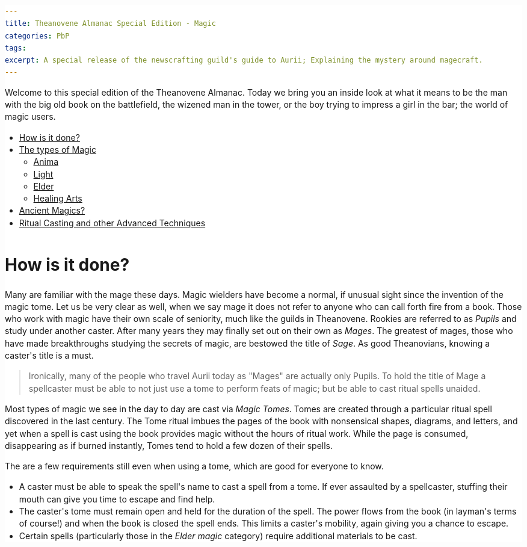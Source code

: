 ```yaml
---
title: Theanovene Almanac Special Edition - Magic
categories: PbP
tags:
excerpt: A special release of the newscrafting guild's guide to Aurii; Explaining the mystery around magecraft.
---
```


Welcome to this special edition of the Theanovene Almanac. Today we bring you an inside look at what it means to be the man with the big old book on the battlefield, the wizened man in the tower, or the boy trying to impress a girl in the bar; the world of magic users. 



- [How is it done?](#how-is-it-done)
- [The types of Magic](#the-types-of-magic)
    - [Anima](#anima)
    - [Light](#light)
    - [Elder](#elder)
    - [Healing Arts](#healing-arts)
- [Ancient Magics?](#ancient-magics)
- [Ritual Casting and other Advanced Techniques](#ritual-casting-and-other-advanced-techniques)



# How is it done?

Many are familiar with the mage these days. Magic wielders have become a normal, if unusual sight since the invention of the magic tome. Let us be very clear as well, when we say mage it does not refer to anyone who can call forth fire from a book. Those who work with magic have their own scale of seniority, much like the guilds in Theanovene. Rookies are referred to as *Pupils* and study under another caster. After many years they may finally set out on their own as *Mages*. The greatest of mages, those who have made breakthroughs studying the secrets of magic, are bestowed the title of *Sage*. As good Theanovians, knowing a caster's title is a must.

> Ironically, many of the people who travel Aurii today as "Mages" are actually only Pupils. To hold the title of Mage a spellcaster must be able to not just use a tome to perform feats of magic; but be able to cast ritual spells unaided. 

Most types of magic we see in the day to day are cast via *Magic Tomes*. Tomes are created through a particular ritual spell discovered in the last century. The Tome ritual imbues the pages of the book with nonsensical shapes, diagrams, and letters, and yet when a spell is cast using the book provides magic without the hours of ritual work. While the page is consumed, disappearing as if burned instantly, Tomes tend to hold a few dozen of their spells.

The are a few requirements still even when using a tome, which are good for everyone to know.
* A caster must be able to speak the spell's name to cast a spell from a tome. If ever assaulted by a spellcaster, stuffing their mouth can give you time to escape and find help.
* The caster's tome must remain open and held for the duration of the spell. The power flows from the book (in layman's terms of course!) and when the book is closed the spell ends. This limits a caster's mobility, again giving you a chance to escape. 
* Certain spells (particularly those in the *Elder magic* category) require additional materials to be cast.
